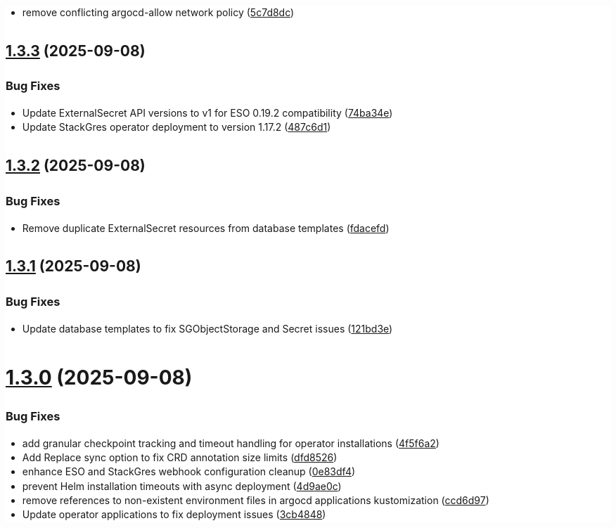 * remove conflicting argocd-allow network policy ([5c7d8dc](https://github.com/magebase/base-infra/commit/5c7d8dced176e7c139db5cc7db4a16eb02784214))

## [1.3.3](https://github.com/magebase/base-infra/compare/v1.3.2...v1.3.3) (2025-09-08)


### Bug Fixes

* Update ExternalSecret API versions to v1 for ESO 0.19.2 compatibility ([74ba34e](https://github.com/magebase/base-infra/commit/74ba34e96aa6e6368f7b5d3f9470ed4ccb5e6420))
* Update StackGres operator deployment to version 1.17.2 ([487c6d1](https://github.com/magebase/base-infra/commit/487c6d198bc34bb117b1086f5f74899ab0c37682))

## [1.3.2](https://github.com/magebase/base-infra/compare/v1.3.1...v1.3.2) (2025-09-08)


### Bug Fixes

* Remove duplicate ExternalSecret resources from database templates ([fdacefd](https://github.com/magebase/base-infra/commit/fdacefd42879add98c29905dc9b9f958520dfd0a))

## [1.3.1](https://github.com/magebase/base-infra/compare/v1.3.0...v1.3.1) (2025-09-08)


### Bug Fixes

* Update database templates to fix SGObjectStorage and Secret issues ([121bd3e](https://github.com/magebase/base-infra/commit/121bd3e5d6807a6af50ef3651ee459e6f9f4d7a0))

# [1.3.0](https://github.com/magebase/base-infra/compare/v1.2.0...v1.3.0) (2025-09-08)


### Bug Fixes

* add granular checkpoint tracking and timeout handling for operator installations ([4f5f6a2](https://github.com/magebase/base-infra/commit/4f5f6a2b99d39392d14c10f3bfc10aa2ae1cf4b7))
* Add Replace sync option to fix CRD annotation size limits ([dfd8526](https://github.com/magebase/base-infra/commit/dfd852602ac88d97994199817f52945ad9f8b950))
* enhance ESO and StackGres webhook configuration cleanup ([0e83df4](https://github.com/magebase/base-infra/commit/0e83df4193929e505095bc4a3c9c44916073cb7a))
* prevent Helm installation timeouts with async deployment ([4d9ae0c](https://github.com/magebase/base-infra/commit/4d9ae0cea1b38f95252ade5580723624beefd73d))
* remove references to non-existent environment files in argocd applications kustomization ([ccd6d97](https://github.com/magebase/base-infra/commit/ccd6d973c40559e6c1c15a219c01012833ec9c8b))
* Update operator applications to fix deployment issues ([3cb4848](https://github.com/magebase/base-infra/commit/3cb48480a666b181ff922c7ccb410a3ac10a01dc))
